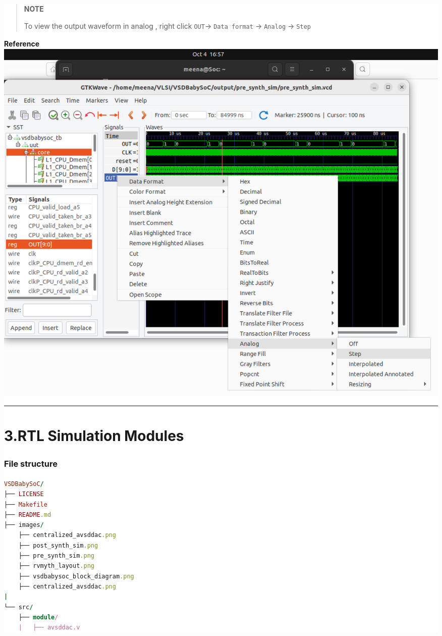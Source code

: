>**NOTE**
>
>To view the output waveform in analog , right click `OUT`-> `Data format` -> `Analog` -> `Step`

**Reference**  
![pre_synth_wave1](./Images/pre_synth_wave1.png)

---

# 3.RTL Simulation Modules

### File structure

```ruby
VSDBabySoC/
├── LICENSE
├── Makefile
├── README.md
├── images/
    ├── centralized_avsddac.png
    ├── post_synth_sim.png
    ├── pre_synth_sim.png
    ├── rvmyth_layout.png
    ├── vsdbabysoc_block_diagram.png
    ├── centralized_avsddac.png  
|
└── src/
    ├── module/
    |   ├── avsddac.v
```